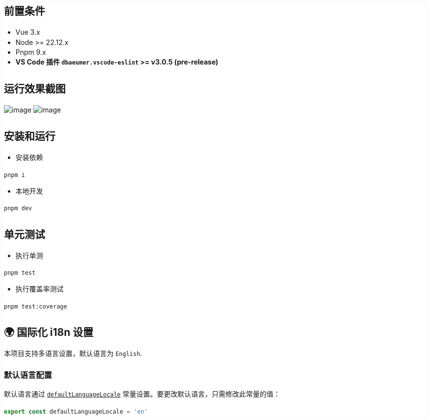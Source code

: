 
## 前置条件

* Vue 3.x
* Node >= 22.12.x
* Pnpm 9.x
* **VS Code 插件 `dbaeumer.vscode-eslint` >= v3.0.5 (pre-release)**


## 运行效果截图

<img width="1440" alt="image" src="https://user-images.githubusercontent.com/19891724/154829635-46de24db-e4c5-409f-9fa5-6a9770ace166.png">
<img width="1440" alt="image" src="https://user-images.githubusercontent.com/19891724/154829667-a84787b0-0104-4466-bb9e-9f586be66778.png">


## 安装和运行

* 安装依赖

```bash
pnpm i
```

* 本地开发

```bash
pnpm dev
```

## 单元测试

* 执行单测

```bash
pnpm test
```

* 执行覆盖率测试

```bash
pnpm test:coverage
```

## 🌍 国际化 i18n 设置

本项目支持多语言设置，默认语言为 `English`.

### 默认语言配置


默认语言通过 [`defaultLanguageLocale`](src/locales/index.ts#L43) 常量设置。要更改默认语言，只需修改此常量的值：

```ts
export const defaultLanguageLocale = 'en'
```
